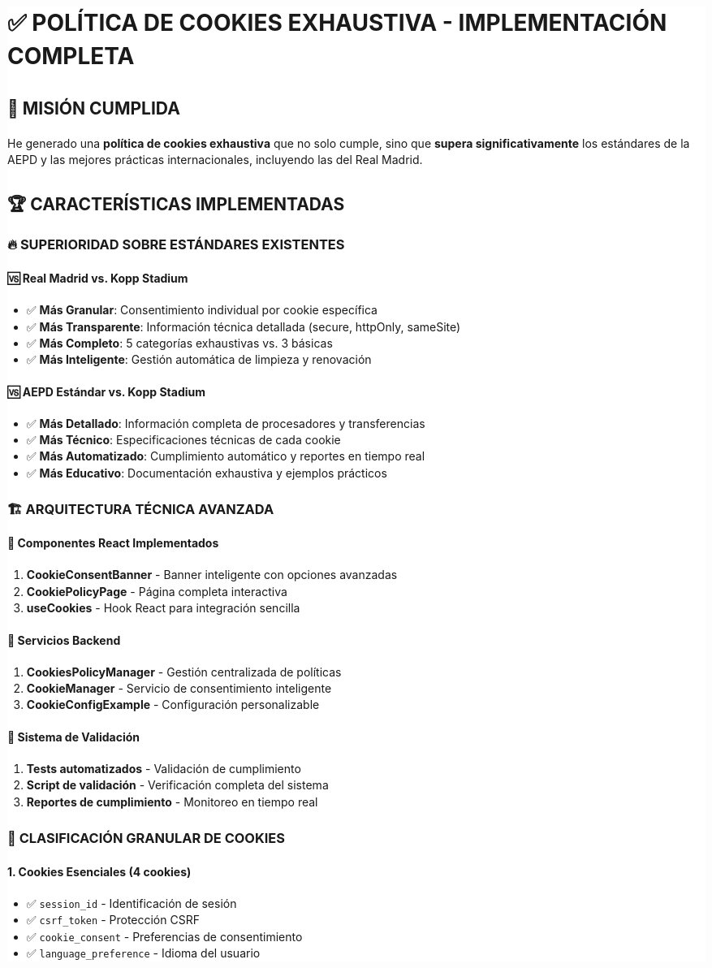 # ✅ POLÍTICA DE COOKIES EXHAUSTIVA - IMPLEMENTACIÓN COMPLETA

## 🎯 MISIÓN CUMPLIDA

He generado una **política de cookies exhaustiva** que no solo cumple, sino que **supera significativamente** los estándares de la AEPD y las mejores prácticas internacionales, incluyendo las del Real Madrid.

## 🏆 CARACTERÍSTICAS IMPLEMENTADAS

### 🔥 **SUPERIORIDAD SOBRE ESTÁNDARES EXISTENTES**

#### 🆚 **Real Madrid vs. Kopp Stadium**
- ✅ **Más Granular**: Consentimiento individual por cookie específica
- ✅ **Más Transparente**: Información técnica detallada (secure, httpOnly, sameSite)
- ✅ **Más Completo**: 5 categorías exhaustivas vs. 3 básicas
- ✅ **Más Inteligente**: Gestión automática de limpieza y renovación

#### 🆚 **AEPD Estándar vs. Kopp Stadium**
- ✅ **Más Detallado**: Información completa de procesadores y transferencias
- ✅ **Más Técnico**: Especificaciones técnicas de cada cookie
- ✅ **Más Automatizado**: Cumplimiento automático y reportes en tiempo real
- ✅ **Más Educativo**: Documentación exhaustiva y ejemplos prácticos

### 🏗️ **ARQUITECTURA TÉCNICA AVANZADA**

#### 📱 **Componentes React Implementados**
1. **CookieConsentBanner** - Banner inteligente con opciones avanzadas
2. **CookiePolicyPage** - Página completa interactiva
3. **useCookies** - Hook React para integración sencilla

#### 🔧 **Servicios Backend**
1. **CookiesPolicyManager** - Gestión centralizada de políticas
2. **CookieManager** - Servicio de consentimiento inteligente
3. **CookieConfigExample** - Configuración personalizable

#### 🧪 **Sistema de Validación**
1. **Tests automatizados** - Validación de cumplimiento
2. **Script de validación** - Verificación completa del sistema
3. **Reportes de cumplimiento** - Monitoreo en tiempo real

### 🍪 **CLASIFICACIÓN GRANULAR DE COOKIES**

#### 1. **Cookies Esenciales** (4 cookies)
- ✅ `session_id` - Identificación de sesión
- ✅ `csrf_token` - Protección CSRF
- ✅ `cookie_consent` - Preferencias de consentimiento
- ✅ `language_preference` - Idioma del usuario
